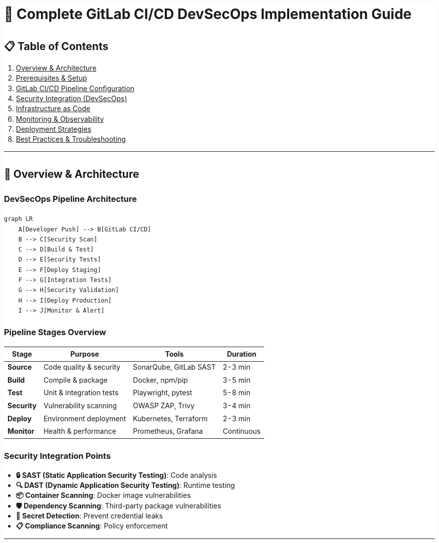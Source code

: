 # 🚀 Complete GitLab CI/CD DevSecOps Implementation Guide

## 📋 Table of Contents

1. [Overview & Architecture](#overview--architecture)
2. [Prerequisites & Setup](#prerequisites--setup)
3. [GitLab CI/CD Pipeline Configuration](#gitlab-cicd-pipeline-configuration)
4. [Security Integration (DevSecOps)](#security-integration-devsecops)
5. [Infrastructure as Code](#infrastructure-as-code)
6. [Monitoring & Observability](#monitoring--observability)
7. [Deployment Strategies](#deployment-strategies)
8. [Best Practices & Troubleshooting](#best-practices--troubleshooting)

---

## 🎯 Overview & Architecture

### **DevSecOps Pipeline Architecture**

```mermaid
graph LR
    A[Developer Push] --> B[GitLab CI/CD]
    B --> C[Security Scan]
    C --> D[Build & Test]
    D --> E[Security Tests]
    E --> F[Deploy Staging]
    F --> G[Integration Tests]
    G --> H[Security Validation]
    H --> I[Deploy Production]
    I --> J[Monitor & Alert]
```

### **Pipeline Stages Overview**

| Stage | Purpose | Tools | Duration |
|-------|---------|-------|----------|
| **Source** | Code quality & security | SonarQube, GitLab SAST | 2-3 min |
| **Build** | Compile & package | Docker, npm/pip | 3-5 min |
| **Test** | Unit & integration tests | Playwright, pytest | 5-8 min |
| **Security** | Vulnerability scanning | OWASP ZAP, Trivy | 3-4 min |
| **Deploy** | Environment deployment | Kubernetes, Terraform | 2-3 min |
| **Monitor** | Health & performance | Prometheus, Grafana | Continuous |

### **Security Integration Points**

- **🔒 SAST (Static Application Security Testing)**: Code analysis
- **🔍 DAST (Dynamic Application Security Testing)**: Runtime testing
- **📦 Container Scanning**: Docker image vulnerabilities
- **🛡️ Dependency Scanning**: Third-party package vulnerabilities
- **🔐 Secret Detection**: Prevent credential leaks
- **📋 Compliance Scanning**: Policy enforcement

---